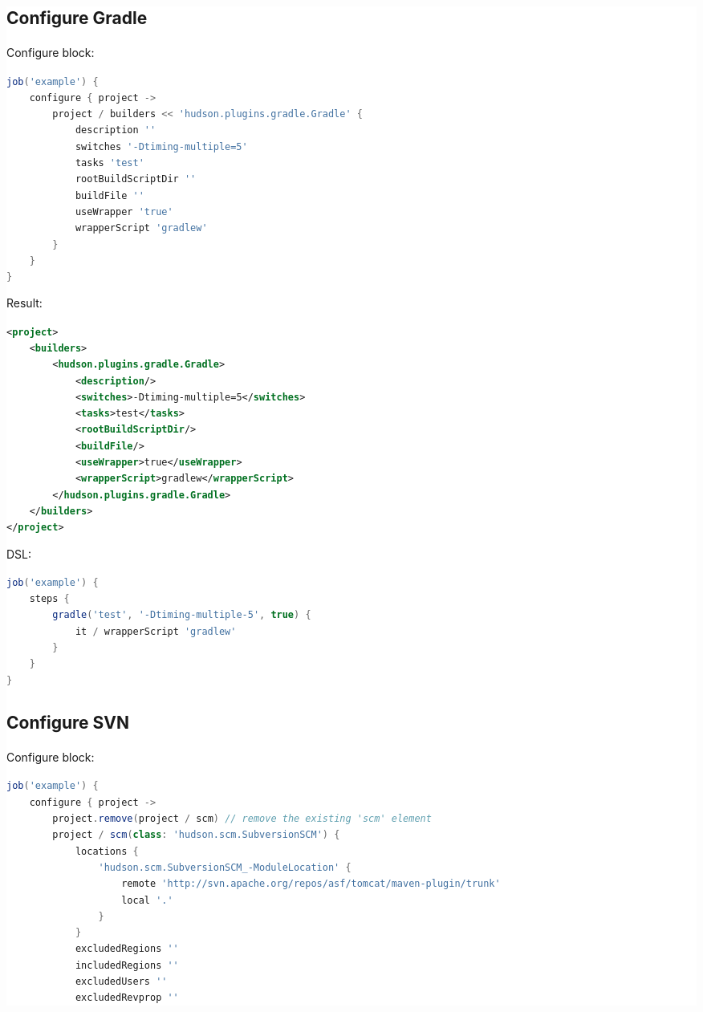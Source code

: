 ## Configure Gradle

Configure block:
```groovy
job('example') {
    configure { project ->
        project / builders << 'hudson.plugins.gradle.Gradle' {
            description ''
            switches '-Dtiming-multiple=5'
            tasks 'test'
            rootBuildScriptDir ''
            buildFile ''
            useWrapper 'true'
            wrapperScript 'gradlew'
        }
    }
}
```

Result:
```xml
<project>
    <builders>
        <hudson.plugins.gradle.Gradle>
            <description/>
            <switches>-Dtiming-multiple=5</switches>
            <tasks>test</tasks>
            <rootBuildScriptDir/>
            <buildFile/>
            <useWrapper>true</useWrapper>
            <wrapperScript>gradlew</wrapperScript>
        </hudson.plugins.gradle.Gradle>
    </builders>
</project>
```

DSL:
```groovy
job('example') {
    steps {
        gradle('test', '-Dtiming-multiple-5', true) {
            it / wrapperScript 'gradlew'
        }
    }
}
```

## Configure SVN

Configure block:
```groovy
job('example') {
    configure { project ->
        project.remove(project / scm) // remove the existing 'scm' element
        project / scm(class: 'hudson.scm.SubversionSCM') {
            locations {
                'hudson.scm.SubversionSCM_-ModuleLocation' {
                    remote 'http://svn.apache.org/repos/asf/tomcat/maven-plugin/trunk'
                    local '.'
                }
            }
            excludedRegions ''
            includedRegions ''
            excludedUsers ''
            excludedRevprop ''
```